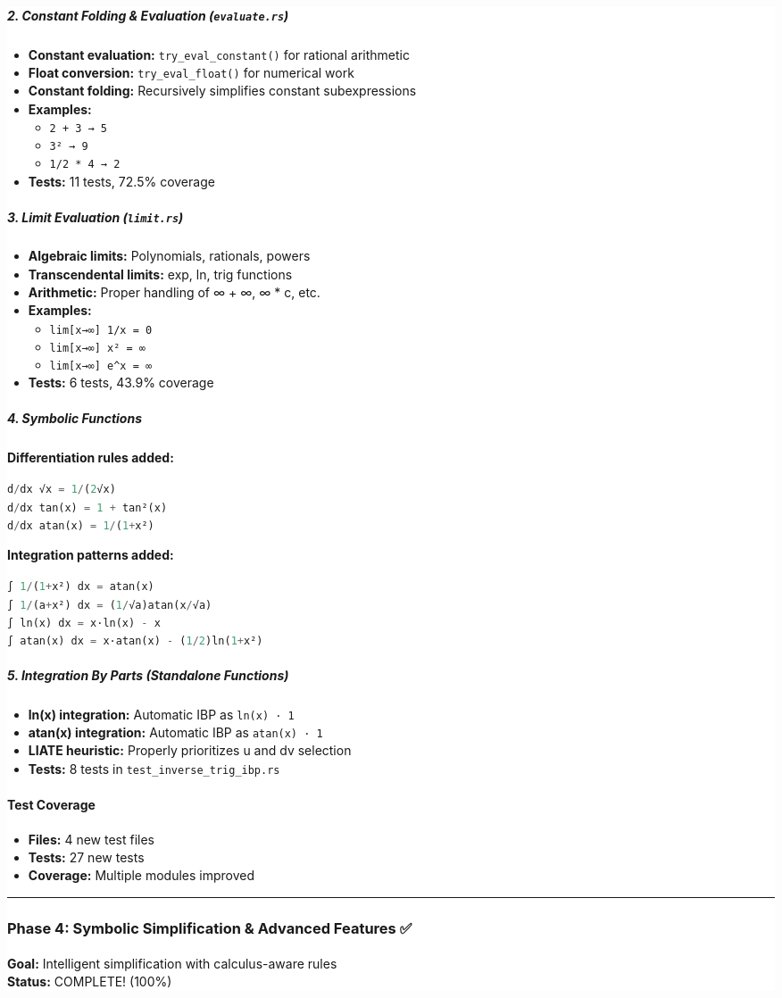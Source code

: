 ##### 2. Constant Folding & Evaluation (`evaluate.rs`)
- **Constant evaluation:** `try_eval_constant()` for rational arithmetic
- **Float conversion:** `try_eval_float()` for numerical work
- **Constant folding:** Recursively simplifies constant subexpressions
- **Examples:**
  - `2 + 3 → 5`
  - `3² → 9`
  - `1/2 * 4 → 2`
- **Tests:** 11 tests, 72.5% coverage

##### 3. Limit Evaluation (`limit.rs`)
- **Algebraic limits:** Polynomials, rationals, powers
- **Transcendental limits:** exp, ln, trig functions
- **Arithmetic:** Proper handling of ∞ + ∞, ∞ * c, etc.
- **Examples:**
  - `lim[x→∞] 1/x = 0`
  - `lim[x→∞] x² = ∞`
  - `lim[x→∞] e^x = ∞`
- **Tests:** 6 tests, 43.9% coverage

##### 4. Symbolic Functions
**Differentiation rules added:**
```rust
d/dx √x = 1/(2√x)
d/dx tan(x) = 1 + tan²(x)
d/dx atan(x) = 1/(1+x²)
```

**Integration patterns added:**
```rust
∫ 1/(1+x²) dx = atan(x)
∫ 1/(a+x²) dx = (1/√a)atan(x/√a)
∫ ln(x) dx = x·ln(x) - x
∫ atan(x) dx = x·atan(x) - (1/2)ln(1+x²)
```

##### 5. Integration By Parts (Standalone Functions)
- **ln(x) integration:** Automatic IBP as `ln(x) · 1`
- **atan(x) integration:** Automatic IBP as `atan(x) · 1`
- **LIATE heuristic:** Properly prioritizes u and dv selection
- **Tests:** 8 tests in `test_inverse_trig_ibp.rs`

#### Test Coverage
- **Files:** 4 new test files
- **Tests:** 27 new tests
- **Coverage:** Multiple modules improved

---

### Phase 4: Symbolic Simplification & Advanced Features ✅
**Goal:** Intelligent simplification with calculus-aware rules  
**Status:** COMPLETE! (100%)
